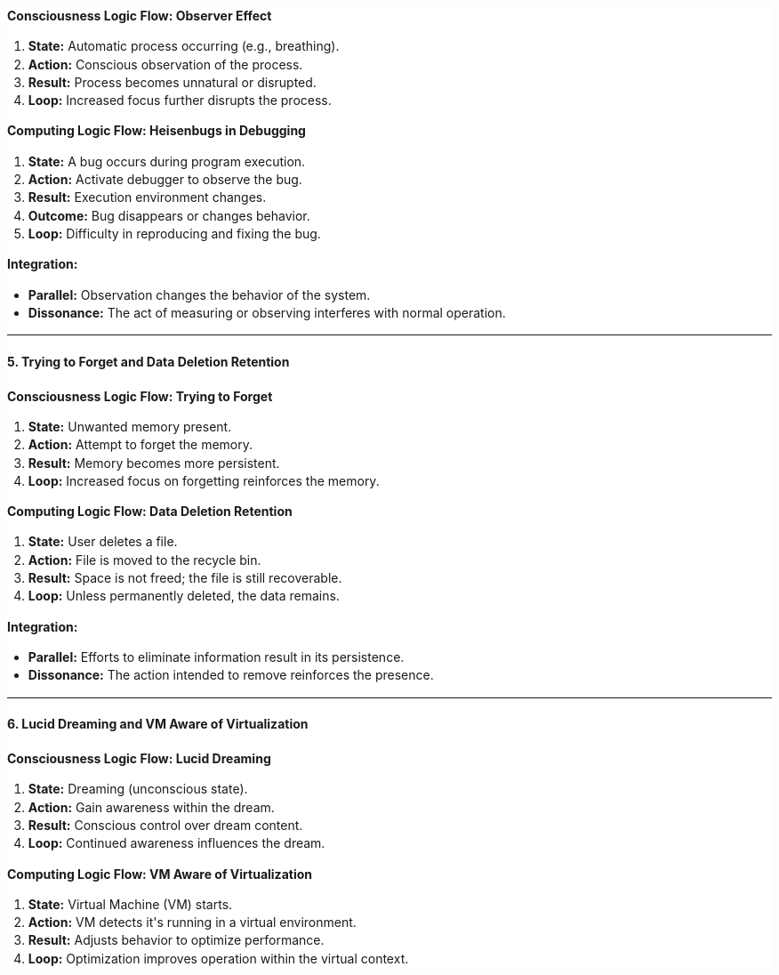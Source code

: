 **Consciousness Logic Flow: Observer Effect**

1. **State:** Automatic process occurring (e.g., breathing).
2. **Action:** Conscious observation of the process.
3. **Result:** Process becomes unnatural or disrupted.
4. **Loop:** Increased focus further disrupts the process.

**Computing Logic Flow: Heisenbugs in Debugging**

1. **State:** A bug occurs during program execution.
2. **Action:** Activate debugger to observe the bug.
3. **Result:** Execution environment changes.
4. **Outcome:** Bug disappears or changes behavior.
5. **Loop:** Difficulty in reproducing and fixing the bug.

**Integration:**

- **Parallel:** Observation changes the behavior of the system.
- **Dissonance:** The act of measuring or observing interferes with normal operation.

---

#### **5. Trying to Forget and Data Deletion Retention**

**Consciousness Logic Flow: Trying to Forget**

1. **State:** Unwanted memory present.
2. **Action:** Attempt to forget the memory.
3. **Result:** Memory becomes more persistent.
4. **Loop:** Increased focus on forgetting reinforces the memory.

**Computing Logic Flow: Data Deletion Retention**

1. **State:** User deletes a file.
2. **Action:** File is moved to the recycle bin.
3. **Result:** Space is not freed; the file is still recoverable.
4. **Loop:** Unless permanently deleted, the data remains.

**Integration:**

- **Parallel:** Efforts to eliminate information result in its persistence.
- **Dissonance:** The action intended to remove reinforces the presence.

---

#### **6. Lucid Dreaming and VM Aware of Virtualization**

**Consciousness Logic Flow: Lucid Dreaming**

1. **State:** Dreaming (unconscious state).
2. **Action:** Gain awareness within the dream.
3. **Result:** Conscious control over dream content.
4. **Loop:** Continued awareness influences the dream.

**Computing Logic Flow: VM Aware of Virtualization**

1. **State:** Virtual Machine (VM) starts.
2. **Action:** VM detects it's running in a virtual environment.
3. **Result:** Adjusts behavior to optimize performance.
4. **Loop:** Optimization improves operation within the virtual context.
